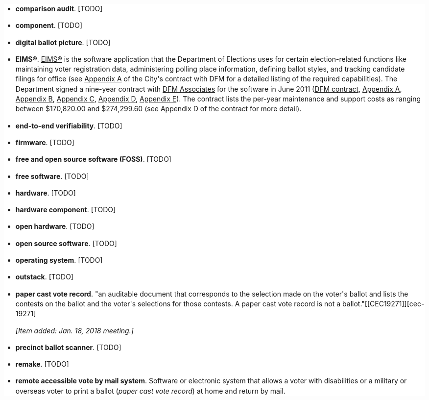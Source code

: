 * **comparison audit**. [TODO]

* **component**. [TODO]

* **digital ballot picture**. [TODO]

* **EIMS®**. [EIMS®](http://www.dfmassociates.com/eims.asp) is the software
  application that the Department of Elections uses for certain
  election-related functions like maintaining voter registration data,
  administering polling place information, defining ballot styles, and
  tracking candidate filings for office (see
  [Appendix A][dfm-contract-appendix-a] of the City's contract with DFM for
  a detailed listing of the required capabilities).
  The Department signed a nine-year contract
  with [DFM Associates](http://www.dfmassociates.com) for the software
  in June 2011 ([DFM contract][dfm-contract-main],
  [Appendix A][dfm-contract-appendix-a],
  [Appendix B][dfm-contract-appendix-b],
  [Appendix C][dfm-contract-appendix-c],
  [Appendix D][dfm-contract-appendix-d],
  [Appendix E][dfm-contract-appendix-e]). The contract lists the per-year
  maintenance and support costs as ranging between $170,820.00 and
  $274,299.60 (see [Appendix D][dfm-contract-appendix-d] of the contract
  for more detail).

* **end-to-end verifiability**. [TODO]

* **firmware**. [TODO]

* **free and open source software (FOSS)**. [TODO]

* **free software**. [TODO]

* **hardware**. [TODO]

* **hardware component**. [TODO]

* **open hardware**. [TODO]

* **open source software**. [TODO]

* **operating system**. [TODO]

* **outstack**. [TODO]

* **paper cast vote record**. "an auditable document that corresponds to the
  selection made on the voter's ballot and lists the contests on the ballot and
  the voter's selections for those contests. A paper cast vote record is not a ballot."[\[CEC19271\]][cec-19271]

  _[Item added: Jan. 18, 2018 meeting.]_

* **precinct ballot scanner**. [TODO]

* **remake**. [TODO]

* **remote accessible vote by mail system**.
  Software or electronic system that allows a voter with
  disabilities or a military or overseas voter to print a ballot
  (_paper cast vote record_) at home and return by mail.


[hava]: https://www.eac.gov/about/help-america-vote-act/
[18f-modular-contracting]: https://modularcontracting.18f.gov/
[bill-ab-2252-2015]: https://leginfo.legislature.ca.gov/faces/billNavClient.xhtml?bill_id=201520160AB2252
[bill-sb-360-2013]: https://leginfo.legislature.ca.gov/faces/billNavClient.xhtml?bill_id=201320140SB360
[bill-sb-450-2015]: https://leginfo.legislature.ca.gov/faces/billNavClient.xhtml?bill_id=201520160SB450
[board-of-supervisors]: http://sfbos.org/
[bos-open-source-voting-res]: files/BOS_Resolution_460-14_Open_Source_Voting.pdf
[bos-ordinance-vstf]: files/BOS_Ordinance_268-08_VSTF.pdf
[cavo]: http://www.cavo-us.org/index.html
[cc-by-sa]: https://creativecommons.org/licenses/by-sa/4.0/
[cla]: https://en.wikipedia.org/wiki/Contributor_License_Agreement
[coit]: http://sfcoit.org/
[colorado-rla-home]: http://bcn.boulder.co.us/~neal/elections/corla/
[colorado-rla-repo]: https://github.com/FreeAndFair/ColoradoRLA
[commission-osvtac]: http://sfgov.org/electionscommission/osvtac
[commission-res-pdf-local]: files/commission-resolution/SF_Elections_Comm_Open_Source_Voting_Res.pdf
[commission-res-txt-local]: files/commission-resolution/SF_Elections_Comm_Open_Source_Voting_Res.txt
[commission-resolutions]: http://sfgov.org/electionscommission/motions-and-resolutions
[coverity-report-2014]: http://go.coverity.com/rs/157-LQW-289/images/2014-Coverity-Scan-Report.pdf
[cran-rcv]: https://github.com/ds-elections/rcv
[dfm-contract-appendix-a]: files/dfm-contract/DFM_Contract_Appendix_A_Perf_Reqs.pdf
[dfm-contract-appendix-b]: files/dfm-contract/DFM_Contract_Appendix_B_Scope.pdf
[dfm-contract-appendix-c]: files/dfm-contract/DFM_Contract_Appendix_C_Maintenance.pdf
[dfm-contract-appendix-d]: files/dfm-contract/DFM_Contract_Appendix_D_Fee_Schedule.pdf
[dfm-contract-appendix-e]: files/dfm-contract/DFM_Contract_Appendix_E_Hardware_Specs.pdf
[dfm-contract-main]: files/dfm-contract/DFM_Contract_060111.pdf
[directors-report-march-2017-local]: files/SF_Elections_March_2017_Director_Report.pdf
[directors-report-march-2017-original]: http://sfgov.org/electionscommission/sites/default/files/Documents/meetings/2017/2017-03-15-commission/March%202017%20Director%20Report.pdf
[disability-rights-ca-letters]: files/Disability_Rights_Letters_Nisen.pdf
[dominion-costs-2008]: files/Dominion_System_Costs_2008_Jerdonek.pdf
[eac-vvsg]: https://www.eac.gov/voting-equipment/voluntary-voting-system-guidelines/
[eac]: https://www.eac.gov/
[elections-commission]: http://sfgov.org/electionscommission
[eml-specs]: http://docs.oasis-open.org/election/eml/v7.0/eml-v7.0.html
[eml-wikipedia]: https://en.wikipedia.org/wiki/Election_Markup_Language
[free-and-fair]: http://freeandfair.us/blog/open-free-election-technology/
[fromira-twitter-rcv]: https://twitter.com/fromira/status/1004484579334340608
[github]: https://github.com/
[ict-plan-2008]: files/SF_ICT_Plan_2018-22.pdf
[ieee-1622]: http://grouper.ieee.org/groups/1622/
[jets-0202]: https://pdfs.semanticscholar.org/30c0/9a87a67516ce91a339d7059ff6a211872e41.pdf
[la-vsap-application-tally]: files/la-vsap/LA_Application_VSAP_Tally_1.0_2017-09-19.pdf
[la-vsap-rfi]: files/la-vsap/LA_RFI_20170524.pdf
[la-vsap-rfp-phase-1]: files/la-vsap/LA_RFP_20170918.pdf
[la-vsap]: http://vsap.lavote.net/
[la-vsap-vbm-study]: http://vsap.lavote.net/wp-content/uploads/2016/06/Vox-VBM-Report-V1.3.pdf
[lafco-report]: files/LAFCo_Report_Open_Source_Voting.pdf
[lafco]: http://sfgov.org/lafco/
[levi]: https://dspace.mit.edu/handle/1721.1/96560
[mayor-budget-press-release]: http://sfmayor.org/article/mayor-lee-signs-citys-balanced-budget-fiscal-years-2016-17-2017-18
[nist-itl]: https://www.nist.gov/itl/voting
[nist-voting]: http://collaborate.nist.gov/voting/bin/view/Voting/WebHome
[nist-vvsg-principles]: http://collaborate.nist.gov/voting/bin/view/Voting/VVSGPrinciplesAndGuidelines
[one4all-demo]: https://www.youtube.com/watch?v=g6jgmIdG56M
[one4all-howto]: https://www.youtube.com/watch?v=3FSjzHVPAkQ
[one4all-ppt]: http://bowencenterforpublicaffairs.org/wp-content/uploads/2016/06/NH-One4all-Technical-Overview-2016-06-15.pdf
[one4all-vvf]: https://www.verifiedvoting.org/one4all/
[one4all-setup]: https://www.youtube.com/watch?v=c2WXpQjihJI
[one4all-ltr]: http://www.cavo-us.org/PDFS/Open_source_letter_from_Bill_Gardner.pdf
[open-count-pres]: https://www.usenix.org/conference/evtwote12/workshop-program/presentation/wang_kai
[open-count]: https://github.com/FreeAndFair/OpenCount
[open-rla-repo]: https://github.com/FreeAndFair/OpenRLA
[open-voting-consortium]: http://www.openvotingconsortium.org
[open-voting-consortium-usenix-paper]: http://gnosis.cx/publish/voting/electronic-voting-machine.pdf
[oset-arch-html]: https://trustthevote.org/our-work/framework/
[oset-arch-pdf]: http://www.dubberly.com/wp-content/uploads/2014/09/TTV_Framework_Book.pdf
[oset-foundation]: http://www.osetfoundation.org/
[oset-modules]: https://trustthevote.org/our-work/overview-2/
[osi-approved-licenses]: https://opensource.org/licenses
[osi]: https://opensource.org/
[osvtac-about-recs]: https://osvtac.github.io/about#project-recommendations
[osvtac]: https://osvtac.github.io
[prime-iii-repo]: https://github.com/HXRL/Prime-III
[prime-iii]: http://www.primevotingsystem.com/
[prime-iii-demo]: https://hxr.cise.ufl.edu/PrimeIII/index.html
[prime-iii-video]: https://www.youtube.com/watch?v=bM5DKP4c4aw
[proposed-budget-2016]: files/SF_Mayor_Proposed_Budget_2016-18.pdf
[pvote]: http://pvote.org/
[rfp-business-case-pdf]: files/SF_Business_Case_RFP_FINAL.pdf
[sf-digital-services]: https://digitalservices.sfgov.org/
[sf-digital-services-strategy]: files/SF_DigitalServiceStrategy.pdf
[sf-dst]: https://digitalservices.sfgov.org/
[sf-moci]: http://www.innovation.sfgov.org/
[slalom-contract-appendix-a]: files/slalom/contract/Business_Case_Appendix_A.pdf
[slalom-contract-appendix-b]: files/slalom/contract/Business_Case_Appendix_B.pdf
[slalom-contract]: files/slalom/contract/Business_Case_Contract.pdf
[sos-advisories]: http://www.sos.ca.gov/elections/advisories-county-elections-officials/
[sos-digest]: http://www.sos.ca.gov/elections/publications-and-resources/elections-officers-digest-2018/
[slalom-rfp-response]: files/slalom/REG_RFP_2017-01_Slalom_Response.pdf
[star-vote-entity]: files/star-vote/STAR-Vote_Statement_of_Intent.pdf
[star-vote-final-press-release]: http://www.traviscountyclerk.org/eclerk/Content.do?code=star-vote-a-change-of-plans
[star-vote-faf-repo]: https://github.com/FreeAndFair/STAR-Vote
[star-vote-final-report]: files/star-vote/STAR_Vote_Final_Report.pdf
[star-vote-rfp]: files/star-vote/RFP_STAR-Vote_Unofficial_Copy.pdf
[star-vote-usenix]: https://www.usenix.org/conference/evtwote13/workshop-program/presentation/bell
[techfar-handbook]: https://playbook.cio.gov/techfar/
[trust-the-vote]: https://trustthevote.org
[verified-voting-foundation]: https://www.verifiedvoting.org/
[vip-project]: https://votinginfoproject.org/
[vip-repo]: https://github.com/votinginfoproject
[votebox]: http://votebox.cs.rice.edu/
[vstf-report]: files/VSTF_Report.pdf
[vstf]: http://sfgov.org/ccsfgsa/voting-systems-task-force